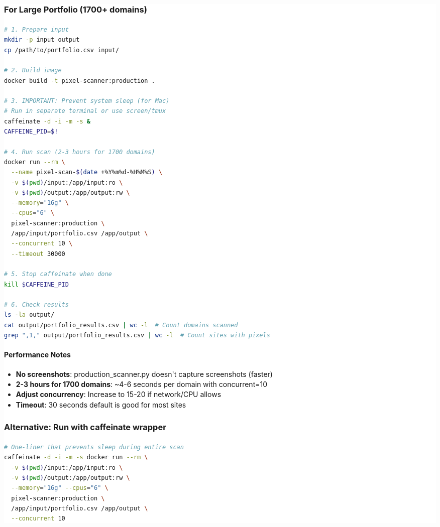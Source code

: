 ### For Large Portfolio (1700+ domains)
```bash
# 1. Prepare input
mkdir -p input output
cp /path/to/portfolio.csv input/

# 2. Build image
docker build -t pixel-scanner:production .

# 3. IMPORTANT: Prevent system sleep (for Mac)
# Run in separate terminal or use screen/tmux
caffeinate -d -i -m -s &
CAFFEINE_PID=$!

# 4. Run scan (2-3 hours for 1700 domains)
docker run --rm \
  --name pixel-scan-$(date +%Y%m%d-%H%M%S) \
  -v $(pwd)/input:/app/input:ro \
  -v $(pwd)/output:/app/output:rw \
  --memory="16g" \
  --cpus="6" \
  pixel-scanner:production \
  /app/input/portfolio.csv /app/output \
  --concurrent 10 \
  --timeout 30000

# 5. Stop caffeinate when done
kill $CAFFEINE_PID

# 6. Check results
ls -la output/
cat output/portfolio_results.csv | wc -l  # Count domains scanned
grep ",1," output/portfolio_results.csv | wc -l  # Count sites with pixels
```

#### Performance Notes
- **No screenshots**: production_scanner.py doesn't capture screenshots (faster)
- **2-3 hours for 1700 domains**: ~4-6 seconds per domain with concurrent=10
- **Adjust concurrency**: Increase to 15-20 if network/CPU allows
- **Timeout**: 30 seconds default is good for most sites

### Alternative: Run with caffeinate wrapper
```bash
# One-liner that prevents sleep during entire scan
caffeinate -d -i -m -s docker run --rm \
  -v $(pwd)/input:/app/input:ro \
  -v $(pwd)/output:/app/output:rw \
  --memory="16g" --cpus="6" \
  pixel-scanner:production \
  /app/input/portfolio.csv /app/output \
  --concurrent 10
```